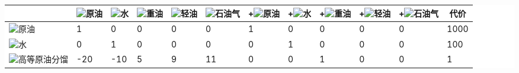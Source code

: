 |                                                                                                                                 | <img src="https://wiki.factorio.com/images/thumb/Crude_oil.png/32px-Crude_oil.png" alt="原油" class="inline"> | <img src="https://wiki.factorio.com/images/thumb/Water.png/32px-Water.png" alt="水" class="inline"> | <img src="https://wiki.factorio.com/images/thumb/Heavy_oil.png/32px-Heavy_oil.png" alt="重油" class="inline"> | <img src="https://wiki.factorio.com/images/thumb/Light_oil.png/32px-Light_oil.png" alt="轻油" class="inline"> | <img src="https://wiki.factorio.com/images/thumb/Petroleum_gas.png/32px-Petroleum_gas.png" alt="石油气" class="inline"> | +<img src="https://wiki.factorio.com/images/thumb/Crude_oil.png/32px-Crude_oil.png" alt="原油" class="inline"> | +<img src="https://wiki.factorio.com/images/thumb/Water.png/32px-Water.png" alt="水" class="inline"> | +<img src="https://wiki.factorio.com/images/thumb/Heavy_oil.png/32px-Heavy_oil.png" alt="重油" class="inline"> | +<img src="https://wiki.factorio.com/images/thumb/Light_oil.png/32px-Light_oil.png" alt="轻油" class="inline"> | +<img src="https://wiki.factorio.com/images/thumb/Petroleum_gas.png/32px-Petroleum_gas.png" alt="石油气" class="inline"> | 代价  |
| ------------------------------------------------------------------------------------------------------------------------------- | ------------------------------------------------------------------------------------- | ------------------------------------------------------------------------- | ------------------------------------------------------------------------------------- | ------------------------------------------------------------------------------------- | ------------------------------------------------------------------------------------------------- | -------------------------------------------------------------------------------------- | -------------------------------------------------------------------------- | -------------------------------------------------------------------------------------- | -------------------------------------------------------------------------------------- | ------------------------------------------------------------------------------------------------- | ----- |
| <img src="https://wiki.factorio.com/images/thumb/Crude_oil.png/32px-Crude_oil.png" alt="原油" class="inline">                                           | 1                                                                                     | 0                                                                         | 0                                                                                     | 0                                                                                     | 0                                                                                                 | 1                                                                                      | 0                                                                          | 0                                                                                      | 0                                                                                      | 0                                                                                                 | 1000 |
| <img src="https://wiki.factorio.com/images/thumb/Water.png/32px-Water.png" alt="水" class="inline">                                                       | 0                                                                                     | 1                                                                         | 0                                                                                     | 0                                                                                     | 0                                                                                                 | 0                                                                                      | 1                                                                          | 0                                                                                      | 0                                                                                      | 0                                                                                                 | 100   |
| <img src="https://wiki.factorio.com/images/thumb/Advanced_oil_processing.png/32px-Advanced_oil_processing.png" alt="高等原油分馏" class="inline"> | -20                                                                                   | -10                                                                       | 5                                                                                     | 9                                                                                     | 11                                                                                                | 0                                                                                      | 0                                                                          | 1                                                                                      | 0                                                                                      | 0                                                                                                 | 1     |